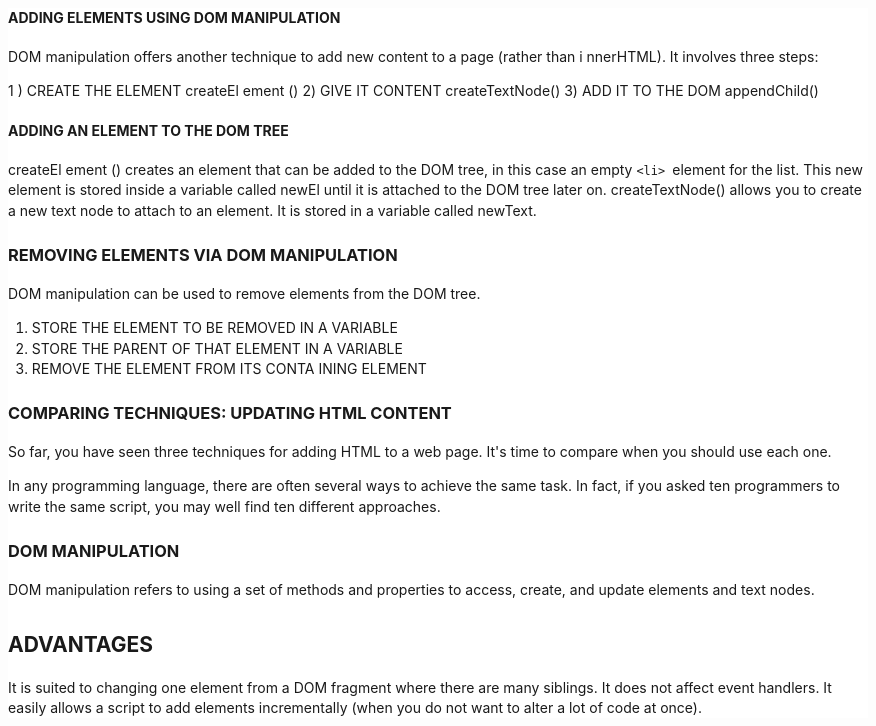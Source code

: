

#### ADDING ELEMENTS USING DOM MANIPULATION
DOM manipulation offers another technique
to add new content to a page (rather than
i nnerHTML). It involves three steps:

1 ) CREATE THE ELEMENT createEl ement ()
2) GIVE IT CONTENT createTextNode()
3) ADD IT TO THE DOM appendChild()


#### ADDING AN ELEMENT TO THE DOM TREE
createEl ement () creates an
element that can be added to the
DOM tree, in this case an empty
`<li> `element for the list.
This new element is stored
inside a variable called newEl
until it is attached to the DOM
tree later on.
createTextNode() allows you to
create a new text node to attach
to an element. It is stored in a
variable called newText.

### REMOVING ELEMENTS VIA DOM MANIPULATION
DOM manipulation can be used to remove
elements from the DOM tree.
1) STORE THE ELEMENT TO BE REMOVED IN A VARIABLE
2) STORE THE PARENT OF THAT ELEMENT IN A VARIABLE
3) REMOVE THE ELEMENT FROM ITS CONTA INING ELEMENT



### COMPARING TECHNIQUES: UPDATING HTML CONTENT
So far, you have seen three techniques for adding HTML to a web page. It's time to compare when you should use each one.

In any programming language, there are often
several ways to achieve the same task. In fact, if you
asked ten programmers to write the same script, you
may well find ten different approaches.



### DOM MANIPULATION
DOM manipulation refers to using a set of methods
and properties to access, create, and update
elements and text nodes.


## ADVANTAGES
It is suited to changing one element from a DOM
fragment where there are many siblings.
It does not affect event handlers.
It easily allows a script to add elements
incrementally (when you do not want to alter a lot
of code at once).

